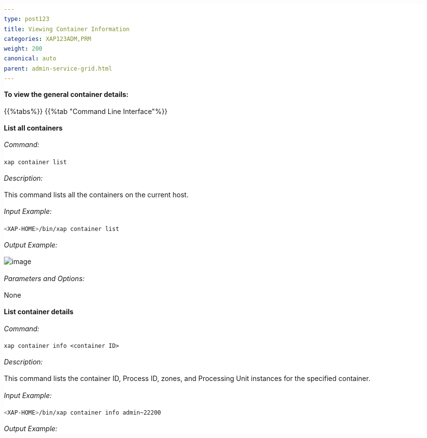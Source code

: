 ```yaml
---
type: post123
title: Viewing Container Information
categories: XAP123ADM,PRM
weight: 200
canonical: auto
parent: admin-service-grid.html
---
```

 

**To view the general container details:**


{{%tabs%}}
{{%tab "Command Line Interface"%}}

**List all containers**


*Command:*

`xap container list`  

*Description:*
 
This command lists all the containers on the current host.

*Input Example:*

```bash
<XAP-HOME>/bin/xap container list
```

*Output Example:*

![image](/attachment_files/admin/cli-xap-container-list.png)

*Parameters and Options:*

None

**List container details**

*Command:*

`xap container info <container ID>`

*Description:*
 
This command lists the container ID, Process ID, zones, and Processing Unit instances for the specified container.

*Input Example:*

```bash
<XAP-HOME>/bin/xap container info admin~22200
```

*Output Example:*
